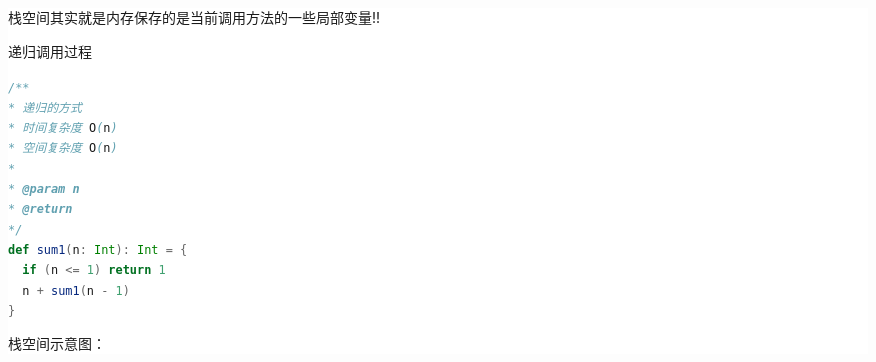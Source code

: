 栈空间其实就是内存保存的是当前调用方法的一些局部变量!!



递归调用过程

```scala
/**
* 递归的方式
* 时间复杂度 O(n)
* 空间复杂度 O(n)
*
* @param n
* @return
*/
def sum1(n: Int): Int = {
  if (n <= 1) return 1
  n + sum1(n - 1)
}


```

栈空间示意图：
